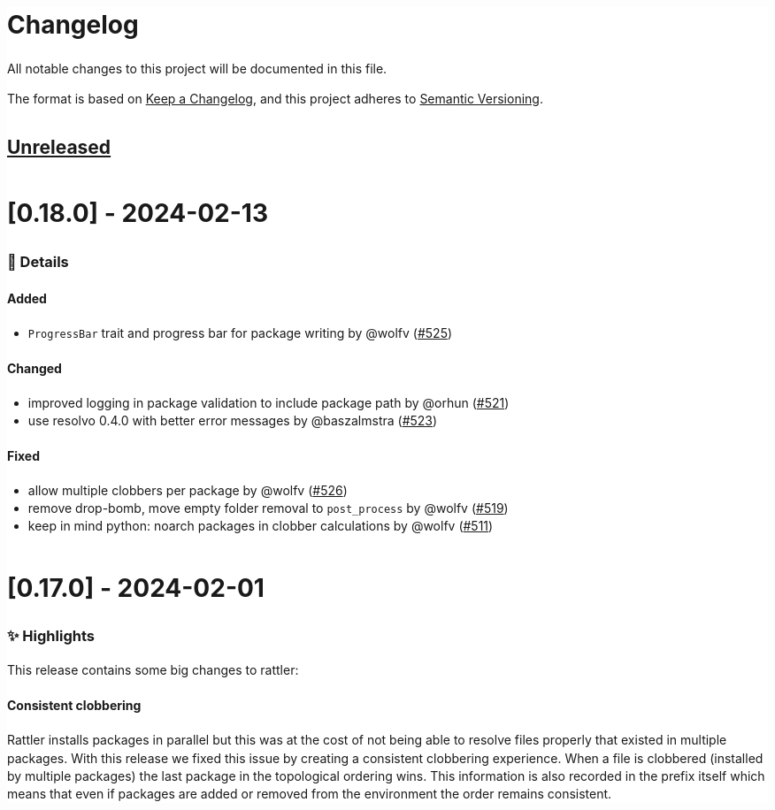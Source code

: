 # Changelog

All notable changes to this project will be documented in this file.

The format is based on [Keep a Changelog](https://keepachangelog.com/en/1.0.0/),
and this project adheres to [Semantic Versioning](https://semver.org/spec/v2.0.0.html).

## [Unreleased]

# [0.18.0] - 2024-02-13

### 📃 Details

#### Added

* `ProgressBar` trait and progress bar for package writing by @wolfv ([#525](https://github.com/mamba-org/rattler/pull/525))

#### Changed

* improved logging in package validation to include package path by @orhun ([#521](https://github.com/mamba-org/rattler/pull/521))
* use resolvo 0.4.0 with better error messages by @baszalmstra ([#523](https://github.com/mamba-org/rattler/pull/523))

#### Fixed

* allow multiple clobbers per package by @wolfv ([#526](https://github.com/mamba-org/rattler/pull/526))
* remove drop-bomb, move empty folder removal to `post_process` by @wolfv ([#519](https://github.com/mamba-org/rattler/pull/519))
* keep in mind python: noarch packages in clobber calculations by @wolfv ([#511](https://github.com/mamba-org/rattler/pull/511))

# [0.17.0] - 2024-02-01

### ✨ Highlights

This release contains some big changes to rattler:

#### Consistent clobbering

Rattler installs packages in parallel but this was at the cost of not being able to resolve files properly that existed in multiple packages.
With this release we fixed this issue by creating a consistent clobbering experience. 
When a file is clobbered (installed by multiple packages) the last package in the topological ordering wins.
This information is also recorded in the prefix itself which means that even if packages are added or removed from the environment the order remains consistent.


[unreleased]: https://github.com/mamba-org/rattler/compare/v0.1.0...HEAD
[0.1.0]: https://github.com/mamba-org/rattler/releases/tag/v0.1.0